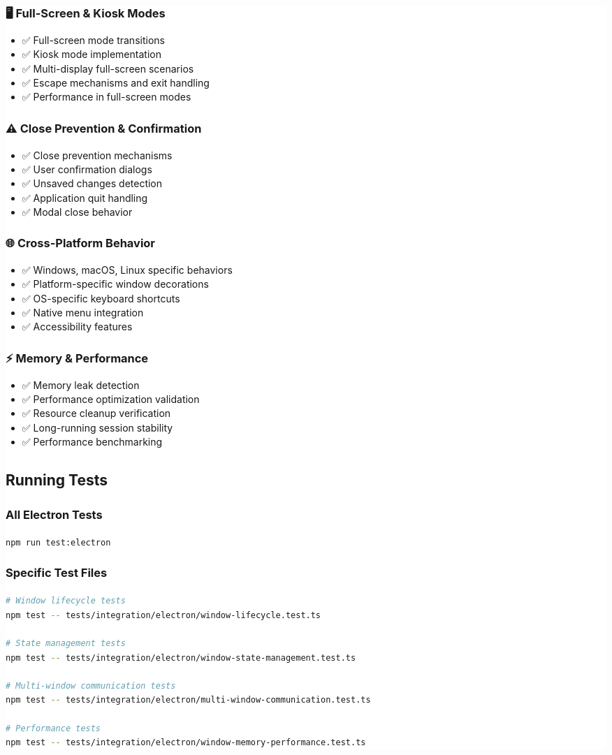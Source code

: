 ### 🖥️ Full-Screen & Kiosk Modes
- ✅ Full-screen mode transitions
- ✅ Kiosk mode implementation
- ✅ Multi-display full-screen scenarios
- ✅ Escape mechanisms and exit handling
- ✅ Performance in full-screen modes

### ⚠️ Close Prevention & Confirmation
- ✅ Close prevention mechanisms
- ✅ User confirmation dialogs
- ✅ Unsaved changes detection
- ✅ Application quit handling
- ✅ Modal close behavior

### 🌐 Cross-Platform Behavior
- ✅ Windows, macOS, Linux specific behaviors
- ✅ Platform-specific window decorations
- ✅ OS-specific keyboard shortcuts
- ✅ Native menu integration
- ✅ Accessibility features

### ⚡ Memory & Performance
- ✅ Memory leak detection
- ✅ Performance optimization validation
- ✅ Resource cleanup verification
- ✅ Long-running session stability
- ✅ Performance benchmarking

## Running Tests

### All Electron Tests
```bash
npm run test:electron
```

### Specific Test Files
```bash
# Window lifecycle tests
npm test -- tests/integration/electron/window-lifecycle.test.ts

# State management tests
npm test -- tests/integration/electron/window-state-management.test.ts

# Multi-window communication tests
npm test -- tests/integration/electron/multi-window-communication.test.ts

# Performance tests
npm test -- tests/integration/electron/window-memory-performance.test.ts
```
